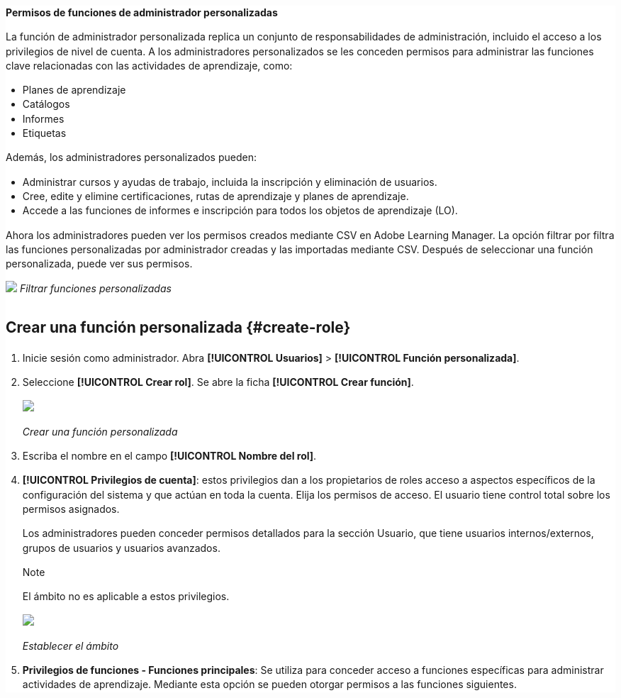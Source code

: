 **Permisos de funciones de administrador personalizadas**

La función de administrador personalizada replica un conjunto de responsabilidades de administración, incluido el acceso a los privilegios de nivel de cuenta. A los administradores personalizados se les conceden permisos para administrar las funciones clave relacionadas con las actividades de aprendizaje, como:

* Planes de aprendizaje
* Catálogos
* Informes
* Etiquetas

Además, los administradores personalizados pueden:

* Administrar cursos y ayudas de trabajo, incluida la inscripción y eliminación de usuarios.
* Cree, edite y elimine certificaciones, rutas de aprendizaje y planes de aprendizaje.
* Accede a las funciones de informes e inscripción para todos los objetos de aprendizaje (LO).

Ahora los administradores pueden ver los permisos creados mediante CSV en Adobe Learning Manager. La opción filtrar por filtra las funciones personalizadas por administrador creadas y las importadas mediante CSV. Después de seleccionar una función personalizada, puede ver sus permisos.

![](assets/filter.png)
_Filtrar funciones personalizadas_

## Crear una función personalizada {#create-role}

1. Inicie sesión como administrador. Abra **[!UICONTROL Usuarios]** > **[!UICONTROL Función personalizada]**.
2. Seleccione **[!UICONTROL Crear rol]**. Se abre la ficha **[!UICONTROL Crear función]**.

   ![](assets/create-new-role.png)

   *Crear una función personalizada*

3. Escriba el nombre en el campo **[!UICONTROL Nombre del rol]**.
4. **[!UICONTROL Privilegios de cuenta]**: estos privilegios dan a los propietarios de roles acceso a aspectos específicos de la configuración del sistema y que actúan en toda la cuenta. Elija los permisos de acceso. El usuario tiene control total sobre los permisos asignados.

   Los administradores pueden conceder permisos detallados para la sección Usuario, que tiene usuarios internos/externos, grupos de usuarios y usuarios avanzados.

   >[!NOTE]
   >
   >   El ámbito no es aplicable a estos privilegios.


   ![](assets/account-privileges.png)

   *Establecer el ámbito*

5. **Privilegios de funciones - Funciones principales**: Se utiliza para conceder acceso a funciones específicas para administrar actividades de aprendizaje. Mediante esta opción se pueden otorgar permisos a las funciones siguientes.
